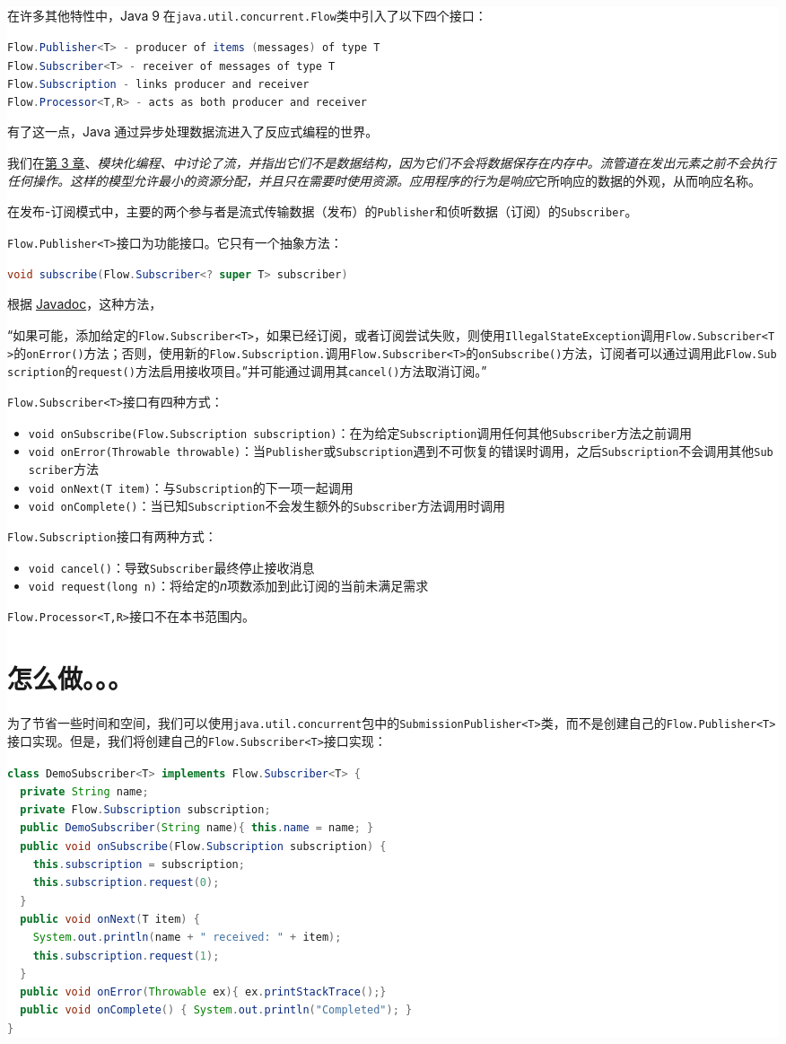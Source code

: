 在许多其他特性中，Java 9 在`java.util.concurrent.Flow`类中引入了以下四个接口：

```java
Flow.Publisher<T> - producer of items (messages) of type T
Flow.Subscriber<T> - receiver of messages of type T
Flow.Subscription - links producer and receiver
Flow.Processor<T,R> - acts as both producer and receiver
```

有了这一点，Java 通过异步处理数据流进入了反应式编程的世界。

我们在[第 3 章](03.html)、*模块化编程、*中讨论了流，并指出它们不是数据结构，因为它们不会将数据保存在内存中。流管道在发出元素之前不会执行任何操作。这样的模型允许最小的资源分配，并且只在需要时使用资源。应用程序的行为是*响应*它所响应的数据的外观，从而响应名称。

在发布-订阅模式中，主要的两个参与者是流式传输数据（发布）的`Publisher`和侦听数据（订阅）的`Subscriber`。

`Flow.Publisher<T>`接口为功能接口。它只有一个抽象方法：

```java
void subscribe(Flow.Subscriber<? super T> subscriber)

```

根据 [Javadoc](https://docs.oracle.com/javase/10/docs/api/java/util/concurrent/SubmissionPublisher.html)，这种方法，

“如果可能，添加给定的`Flow.Subscriber<T>`，如果已经订阅，或者订阅尝试失败，则使用`IllegalStateException`调用`Flow.Subscriber<T>`的`onError()`方法；否则，使用新的`Flow.Subscription.`调用`Flow.Subscriber<T>`的`onSubscribe()`方法，订阅者可以通过调用此`Flow.Subscription`的`request()`方法启用接收项目。”并可能通过调用其`cancel()`方法取消订阅。”

`Flow.Subscriber<T>`接口有四种方式：

*   `void onSubscribe(Flow.Subscription subscription)`：在为给定`Subscription`调用任何其他`Subscriber`方法之前调用
*   `void onError(Throwable throwable)`：当`Publisher`或`Subscription`遇到不可恢复的错误时调用，之后`Subscription`不会调用其他`Subscriber`方法
*   `void onNext(T item)`：与`Subscription`的下一项一起调用
*   `void onComplete()`：当已知`Subscription`不会发生额外的`Subscriber`方法调用时调用

`Flow.Subscription`接口有两种方式：

*   `void cancel()`：导致`Subscriber`最终停止接收消息
*   `void request(long n)`：将给定的*n*项数添加到此订阅的当前未满足需求

`Flow.Processor<T,R>`接口不在本书范围内。

# 怎么做。。。

为了节省一些时间和空间，我们可以使用`java.util.concurrent`包中的`SubmissionPublisher<T>`类，而不是创建自己的`Flow.Publisher<T>`接口实现。但是，我们将创建自己的`Flow.Subscriber<T>`接口实现：

```java
class DemoSubscriber<T> implements Flow.Subscriber<T> {
  private String name;
  private Flow.Subscription subscription;
  public DemoSubscriber(String name){ this.name = name; }
  public void onSubscribe(Flow.Subscription subscription) {
    this.subscription = subscription;
    this.subscription.request(0);
  }
  public void onNext(T item) {
    System.out.println(name + " received: " + item);
    this.subscription.request(1);
  }
  public void onError(Throwable ex){ ex.printStackTrace();}
  public void onComplete() { System.out.println("Completed"); }
}
```
